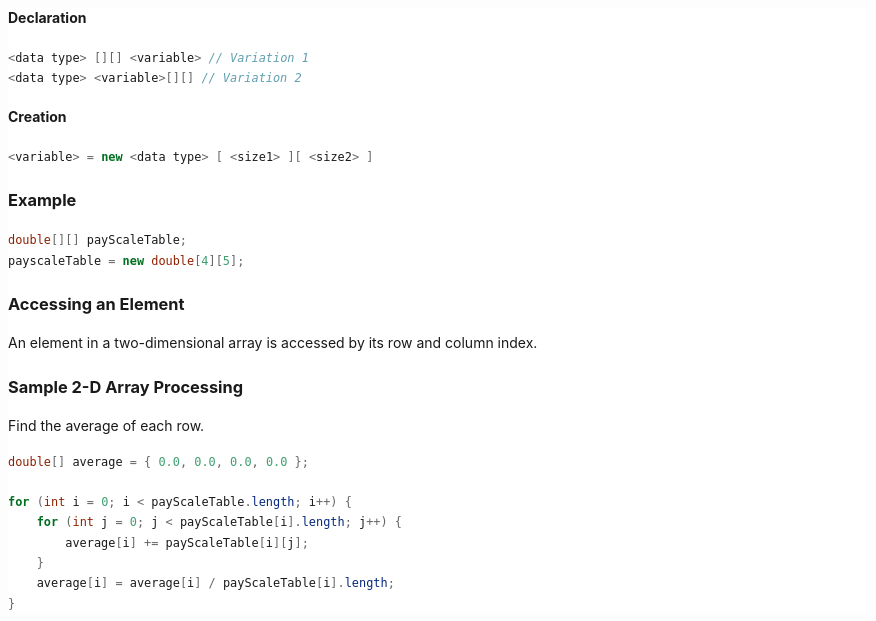 #### Declaration

```java
<data type> [][] <variable> // Variation 1
<data type> <variable>[][] // Variation 2
```

#### Creation

```java
<variable> = new <data type> [ <size1> ][ <size2> ]
```

### Example

```java
double[][] payScaleTable;
payscaleTable = new double[4][5];
```

### Accessing an Element

An element in a two-dimensional array is accessed by its row and column index.

### Sample 2-D Array Processing

Find the average of each row.

```java
double[] average = { 0.0, 0.0, 0.0, 0.0 };

for (int i = 0; i < payScaleTable.length; i++) {
    for (int j = 0; j < payScaleTable[i].length; j++) {
        average[i] += payScaleTable[i][j];
    }
    average[i] = average[i] / payScaleTable[i].length;
}
```